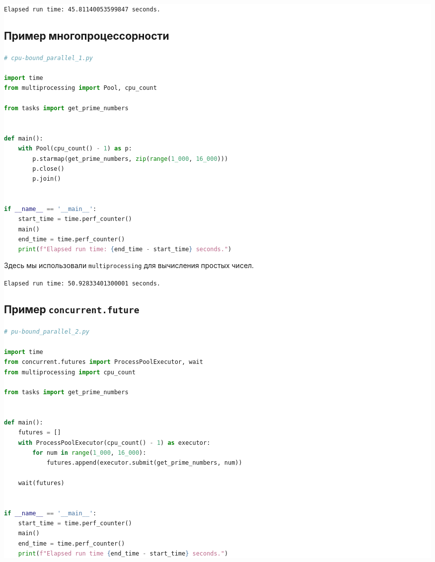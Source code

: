 ```shell
Elapsed run time: 45.81140053599847 seconds.
```

## Пример многопроцессорности

```python
# cpu-bound_parallel_1.py

import time
from multiprocessing import Pool, cpu_count

from tasks import get_prime_numbers


def main():
    with Pool(cpu_count() - 1) as p:
        p.starmap(get_prime_numbers, zip(range(1_000, 16_000)))
        p.close()
        p.join()


if __name__ == '__main__':
    start_time = time.perf_counter()
    main()
    end_time = time.perf_counter()
    print(f"Elapsed run time: {end_time - start_time} seconds.")
```

Здесь мы использовали `multiprocessing` для вычисления простых чисел.

```shell
Elapsed run time: 50.92833401300001 seconds.
```

## Пример `concurrent.future`

```python
# pu-bound_parallel_2.py

import time
from concurrent.futures import ProcessPoolExecutor, wait
from multiprocessing import cpu_count

from tasks import get_prime_numbers


def main():
    futures = []
    with ProcessPoolExecutor(cpu_count() - 1) as executor:
        for num in range(1_000, 16_000):
            futures.append(executor.submit(get_prime_numbers, num))

    wait(futures)


if __name__ == '__main__':
    start_time = time.perf_counter()
    main()
    end_time = time.perf_counter()
    print(f"Elapsed run time {end_time - start_time} seconds.")
```
